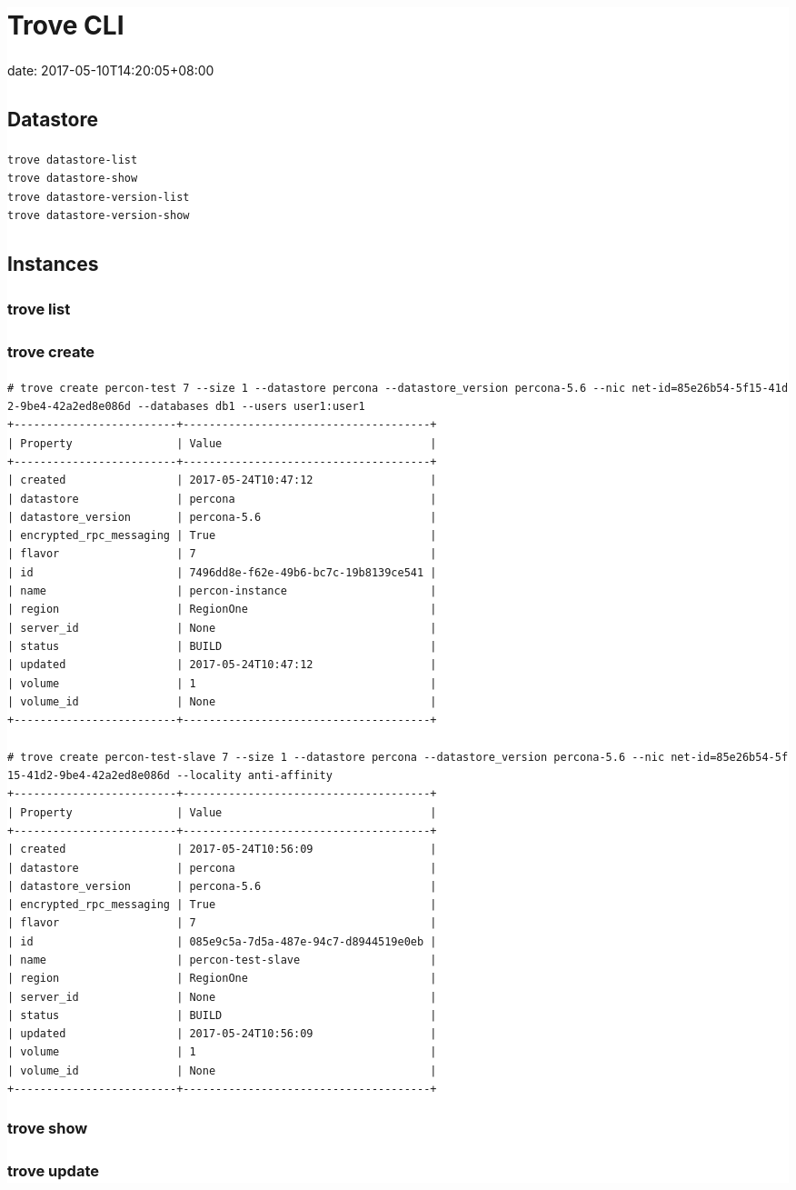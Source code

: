 # Trove CLI

date: 2017-05-10T14:20:05+08:00

## Datastore
```
trove datastore-list
trove datastore-show
trove datastore-version-list
trove datastore-version-show
```
## Instances

### trove list
### trove create
```
# trove create percon-test 7 --size 1 --datastore percona --datastore_version percona-5.6 --nic net-id=85e26b54-5f15-41d2-9be4-42a2ed8e086d --databases db1 --users user1:user1
+-------------------------+--------------------------------------+
| Property                | Value                                |
+-------------------------+--------------------------------------+
| created                 | 2017-05-24T10:47:12                  |
| datastore               | percona                              |
| datastore_version       | percona-5.6                          |
| encrypted_rpc_messaging | True                                 |
| flavor                  | 7                                    |
| id                      | 7496dd8e-f62e-49b6-bc7c-19b8139ce541 |
| name                    | percon-instance                      |
| region                  | RegionOne                            |
| server_id               | None                                 |
| status                  | BUILD                                |
| updated                 | 2017-05-24T10:47:12                  |
| volume                  | 1                                    |
| volume_id               | None                                 |
+-------------------------+--------------------------------------+

# trove create percon-test-slave 7 --size 1 --datastore percona --datastore_version percona-5.6 --nic net-id=85e26b54-5f15-41d2-9be4-42a2ed8e086d --locality anti-affinity
+-------------------------+--------------------------------------+
| Property                | Value                                |
+-------------------------+--------------------------------------+
| created                 | 2017-05-24T10:56:09                  |
| datastore               | percona                              |
| datastore_version       | percona-5.6                          |
| encrypted_rpc_messaging | True                                 |
| flavor                  | 7                                    |
| id                      | 085e9c5a-7d5a-487e-94c7-d8944519e0eb |
| name                    | percon-test-slave                    |
| region                  | RegionOne                            |
| server_id               | None                                 |
| status                  | BUILD                                |
| updated                 | 2017-05-24T10:56:09                  |
| volume                  | 1                                    |
| volume_id               | None                                 |
+-------------------------+--------------------------------------+
```
### trove show
### trove update
```
```
